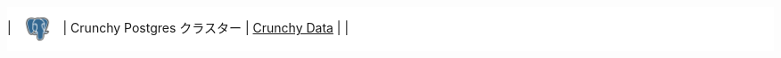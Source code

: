 | <img src="client/public/img/addons/pgsql.svg" width="30px" style="vertical-align: middle; margin: 10px">          | Crunchy Postgres クラスター  | [Crunchy Data](https://artifacthub.io/packages/olm/community-operators/postgresql)    |           |